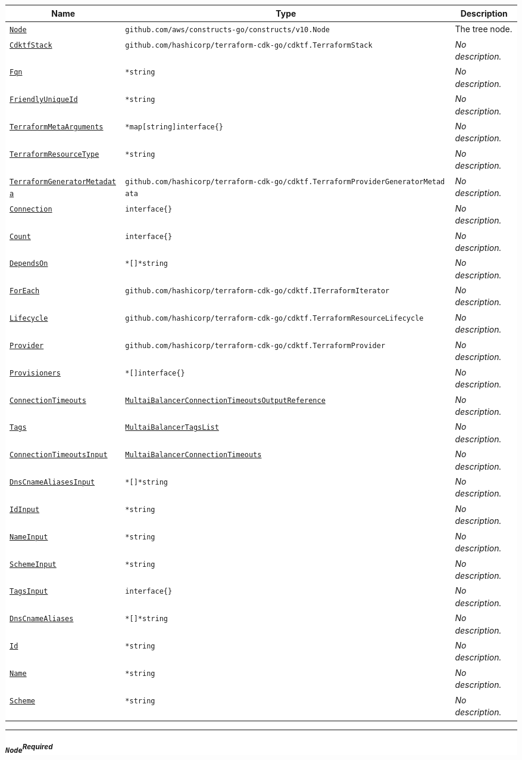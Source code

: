 | **Name** | **Type** | **Description** |
| --- | --- | --- |
| <code><a href="#@cdktf/provider-spotinst.multaiBalancer.MultaiBalancer.property.node">Node</a></code> | <code>github.com/aws/constructs-go/constructs/v10.Node</code> | The tree node. |
| <code><a href="#@cdktf/provider-spotinst.multaiBalancer.MultaiBalancer.property.cdktfStack">CdktfStack</a></code> | <code>github.com/hashicorp/terraform-cdk-go/cdktf.TerraformStack</code> | *No description.* |
| <code><a href="#@cdktf/provider-spotinst.multaiBalancer.MultaiBalancer.property.fqn">Fqn</a></code> | <code>*string</code> | *No description.* |
| <code><a href="#@cdktf/provider-spotinst.multaiBalancer.MultaiBalancer.property.friendlyUniqueId">FriendlyUniqueId</a></code> | <code>*string</code> | *No description.* |
| <code><a href="#@cdktf/provider-spotinst.multaiBalancer.MultaiBalancer.property.terraformMetaArguments">TerraformMetaArguments</a></code> | <code>*map[string]interface{}</code> | *No description.* |
| <code><a href="#@cdktf/provider-spotinst.multaiBalancer.MultaiBalancer.property.terraformResourceType">TerraformResourceType</a></code> | <code>*string</code> | *No description.* |
| <code><a href="#@cdktf/provider-spotinst.multaiBalancer.MultaiBalancer.property.terraformGeneratorMetadata">TerraformGeneratorMetadata</a></code> | <code>github.com/hashicorp/terraform-cdk-go/cdktf.TerraformProviderGeneratorMetadata</code> | *No description.* |
| <code><a href="#@cdktf/provider-spotinst.multaiBalancer.MultaiBalancer.property.connection">Connection</a></code> | <code>interface{}</code> | *No description.* |
| <code><a href="#@cdktf/provider-spotinst.multaiBalancer.MultaiBalancer.property.count">Count</a></code> | <code>interface{}</code> | *No description.* |
| <code><a href="#@cdktf/provider-spotinst.multaiBalancer.MultaiBalancer.property.dependsOn">DependsOn</a></code> | <code>*[]*string</code> | *No description.* |
| <code><a href="#@cdktf/provider-spotinst.multaiBalancer.MultaiBalancer.property.forEach">ForEach</a></code> | <code>github.com/hashicorp/terraform-cdk-go/cdktf.ITerraformIterator</code> | *No description.* |
| <code><a href="#@cdktf/provider-spotinst.multaiBalancer.MultaiBalancer.property.lifecycle">Lifecycle</a></code> | <code>github.com/hashicorp/terraform-cdk-go/cdktf.TerraformResourceLifecycle</code> | *No description.* |
| <code><a href="#@cdktf/provider-spotinst.multaiBalancer.MultaiBalancer.property.provider">Provider</a></code> | <code>github.com/hashicorp/terraform-cdk-go/cdktf.TerraformProvider</code> | *No description.* |
| <code><a href="#@cdktf/provider-spotinst.multaiBalancer.MultaiBalancer.property.provisioners">Provisioners</a></code> | <code>*[]interface{}</code> | *No description.* |
| <code><a href="#@cdktf/provider-spotinst.multaiBalancer.MultaiBalancer.property.connectionTimeouts">ConnectionTimeouts</a></code> | <code><a href="#@cdktf/provider-spotinst.multaiBalancer.MultaiBalancerConnectionTimeoutsOutputReference">MultaiBalancerConnectionTimeoutsOutputReference</a></code> | *No description.* |
| <code><a href="#@cdktf/provider-spotinst.multaiBalancer.MultaiBalancer.property.tags">Tags</a></code> | <code><a href="#@cdktf/provider-spotinst.multaiBalancer.MultaiBalancerTagsList">MultaiBalancerTagsList</a></code> | *No description.* |
| <code><a href="#@cdktf/provider-spotinst.multaiBalancer.MultaiBalancer.property.connectionTimeoutsInput">ConnectionTimeoutsInput</a></code> | <code><a href="#@cdktf/provider-spotinst.multaiBalancer.MultaiBalancerConnectionTimeouts">MultaiBalancerConnectionTimeouts</a></code> | *No description.* |
| <code><a href="#@cdktf/provider-spotinst.multaiBalancer.MultaiBalancer.property.dnsCnameAliasesInput">DnsCnameAliasesInput</a></code> | <code>*[]*string</code> | *No description.* |
| <code><a href="#@cdktf/provider-spotinst.multaiBalancer.MultaiBalancer.property.idInput">IdInput</a></code> | <code>*string</code> | *No description.* |
| <code><a href="#@cdktf/provider-spotinst.multaiBalancer.MultaiBalancer.property.nameInput">NameInput</a></code> | <code>*string</code> | *No description.* |
| <code><a href="#@cdktf/provider-spotinst.multaiBalancer.MultaiBalancer.property.schemeInput">SchemeInput</a></code> | <code>*string</code> | *No description.* |
| <code><a href="#@cdktf/provider-spotinst.multaiBalancer.MultaiBalancer.property.tagsInput">TagsInput</a></code> | <code>interface{}</code> | *No description.* |
| <code><a href="#@cdktf/provider-spotinst.multaiBalancer.MultaiBalancer.property.dnsCnameAliases">DnsCnameAliases</a></code> | <code>*[]*string</code> | *No description.* |
| <code><a href="#@cdktf/provider-spotinst.multaiBalancer.MultaiBalancer.property.id">Id</a></code> | <code>*string</code> | *No description.* |
| <code><a href="#@cdktf/provider-spotinst.multaiBalancer.MultaiBalancer.property.name">Name</a></code> | <code>*string</code> | *No description.* |
| <code><a href="#@cdktf/provider-spotinst.multaiBalancer.MultaiBalancer.property.scheme">Scheme</a></code> | <code>*string</code> | *No description.* |

---

##### `Node`<sup>Required</sup> <a name="Node" id="@cdktf/provider-spotinst.multaiBalancer.MultaiBalancer.property.node"></a>
